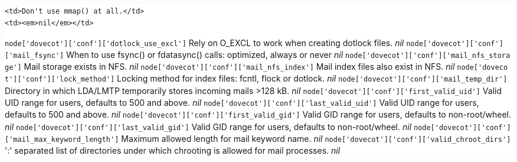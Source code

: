     <td>Don't use mmap() at all.</td>
    <td><em>nil</em></td>
  </tr>
  <tr>
    <td><code>node['dovecot']['conf']['dotlock_use_excl']</code></td>
    <td>Rely on O_EXCL to work when creating dotlock files.</td>
    <td><em>nil</em></td>
  </tr>
  <tr>
    <td><code>node['dovecot']['conf']['mail_fsync']</code></td>
    <td>When to use fsync() or fdatasync() calls: optimized, always or never</td>
    <td><em>nil</em></td>
  </tr>
  <tr>
    <td><code>node['dovecot']['conf']['mail_nfs_storage']</code></td>
    <td>Mail storage exists in NFS.</td>
    <td><em>nil</em></td>
  </tr>
  <tr>
    <td><code>node['dovecot']['conf']['mail_nfs_index']</code></td>
    <td>Mail index files also exist in NFS.</td>
    <td><em>nil</em></td>
  </tr>
  <tr>
    <td><code>node['dovecot']['conf']['lock_method']</code></td>
    <td>Locking method for index files: fcntl, flock or dotlock.</td>
    <td><em>nil</em></td>
  </tr>
  <tr>
    <td><code>node['dovecot']['conf']['mail_temp_dir']</code></td>
    <td>Directory in which LDA/LMTP temporarily stores incoming mails >128 kB.</td>
    <td><em>nil</em></td>
  </tr>
  <tr>
    <td><code>node['dovecot']['conf']['first_valid_uid']</code></td>
    <td>Valid UID range for users, defaults to 500 and above.</td>
    <td><em>nil</em></td>
  </tr>
  <tr>
    <td><code>node['dovecot']['conf']['last_valid_uid']</code></td>
    <td>Valid UID range for users, defaults to 500 and above.</td>
    <td><em>nil</em></td>
  </tr>
  <tr>
    <td><code>node['dovecot']['conf']['first_valid_gid']</code></td>
    <td>Valid GID range for users, defaults to non-root/wheel.</td>
    <td><em>nil</em></td>
  </tr>
  <tr>
    <td><code>node['dovecot']['conf']['last_valid_gid']</code></td>
    <td>Valid GID range for users, defaults to non-root/wheel.</td>
    <td><em>nil</em></td>
  </tr>
  <tr>
    <td><code>node['dovecot']['conf']['mail_max_keyword_length']</code></td>
    <td>Maximum allowed length for mail keyword name.</td>
    <td><em>nil</em></td>
  </tr>
  <tr>
    <td><code>node['dovecot']['conf']['valid_chroot_dirs']</code></td>
    <td>':' separated list of directories under which chrooting is allowed for mail processes.</td>
    <td><em>nil</em></td>
  </tr>
  <tr>